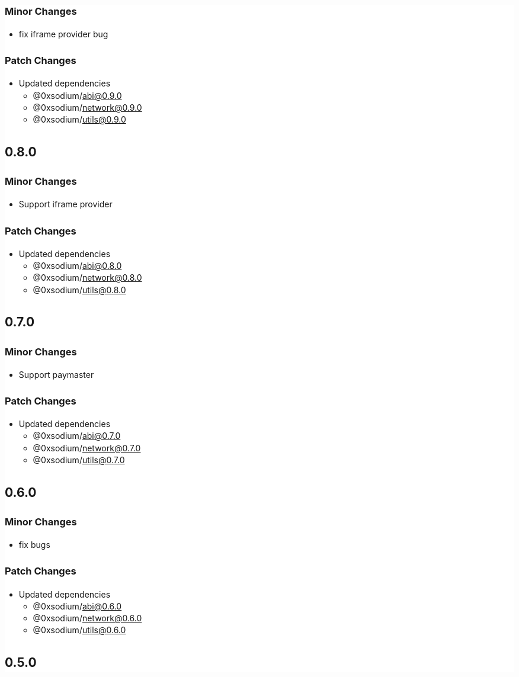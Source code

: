 ### Minor Changes

- fix iframe provider bug

### Patch Changes

- Updated dependencies
  - @0xsodium/abi@0.9.0
  - @0xsodium/network@0.9.0
  - @0xsodium/utils@0.9.0

## 0.8.0

### Minor Changes

- Support iframe provider

### Patch Changes

- Updated dependencies
  - @0xsodium/abi@0.8.0
  - @0xsodium/network@0.8.0
  - @0xsodium/utils@0.8.0

## 0.7.0

### Minor Changes

- Support paymaster

### Patch Changes

- Updated dependencies
  - @0xsodium/abi@0.7.0
  - @0xsodium/network@0.7.0
  - @0xsodium/utils@0.7.0

## 0.6.0

### Minor Changes

- fix bugs

### Patch Changes

- Updated dependencies
  - @0xsodium/abi@0.6.0
  - @0xsodium/network@0.6.0
  - @0xsodium/utils@0.6.0

## 0.5.0
